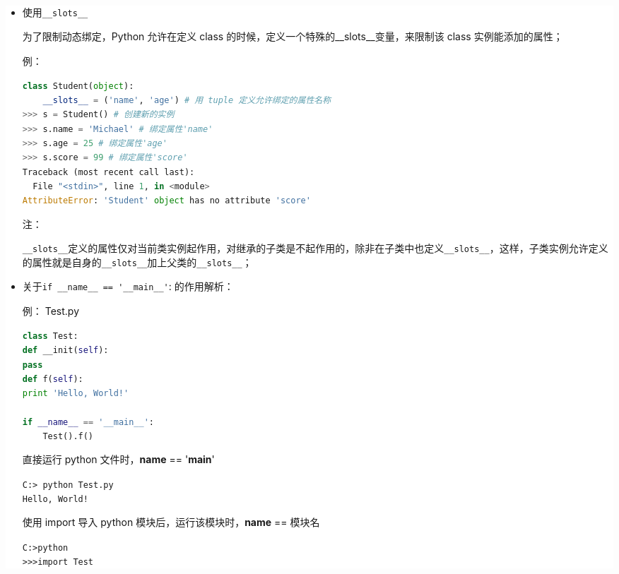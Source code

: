 - 使用`__slots__`

  为了限制动态绑定，Python 允许在定义 class 的时候，定义一个特殊的__slots__变量，来限制该 class 实例能添加的属性；
  
  例：
  ```python
  class Student(object):
      __slots__ = ('name', 'age') # 用 tuple 定义允许绑定的属性名称
  >>> s = Student() # 创建新的实例
  >>> s.name = 'Michael' # 绑定属性'name'
  >>> s.age = 25 # 绑定属性'age'
  >>> s.score = 99 # 绑定属性'score'
  Traceback (most recent call last):
    File "<stdin>", line 1, in <module>
  AttributeError: 'Student' object has no attribute 'score'
  ```
  
  注：

  `__slots__`定义的属性仅对当前类实例起作用，对继承的子类是不起作用的，除非在子类中也定义`__slots__`，这样，子类实例允许定义的属性就是自身的`__slots__`加上父类的`__slots__`；

- 关于`if __name__ == '__main__'`: 的作用解析：
  
  例：
  Test.py
  ```python
  class Test:
  def __init(self):
  pass
  def f(self):
  print 'Hello, World!'

  if __name__ == '__main__':
      Test().f()
  ```
  直接运行 python 文件时，__name__ == '__main__'
  ```
  C:> python Test.py
  Hello, World!
  ```
  使用 import 导入 python 模块后，运行该模块时，__name__ == 模块名
  ```
  C:>python
  >>>import Test
